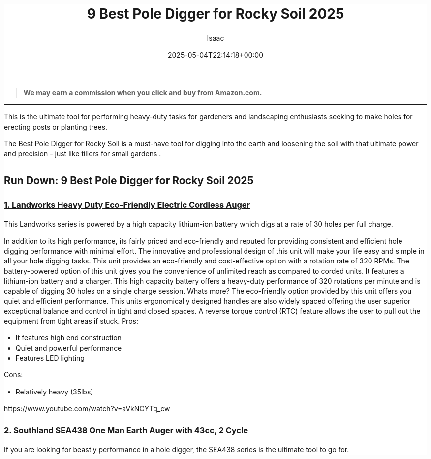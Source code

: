 ﻿---
author: Isaac
layout: post
title: 9 Best Pole Digger for Rocky Soil 2025
date: '2025-05-04T22:14:18+00:00'
categories:
- Digger
tags: []
slug: /best-pole-digger-for-rocky-soil/
lastmod: 2025-05-07T12:21:25+03:00
---
> **We may earn a commission when you click and buy from Amazon.com.**
>

---
This is the ultimate tool for performing heavy-duty tasks for gardeners and landscaping enthusiasts seeking to make holes for erecting posts or planting trees.

The Best Pole Digger for Rocky Soil is a must-have tool for digging into the earth and loosening the soil with that ultimate power and precision - just like
[tillers for small gardens](https://pestpolicy.com/best-tiller-for-small-garden/)
.
## Run Down: 9 Best Pole Digger for Rocky Soil 2025
### [1. Landworks Heavy Duty Eco-Friendly Electric Cordless Auger](https://www.amazon.com/dp/B078HB9QR6/?tag=p-policy-20)
This Landworks series is powered by a high capacity lithium-ion battery which digs at a rate of 30 holes per full charge.


In addition to its high performance, its fairly priced and eco-friendly and reputed for providing consistent and efficient hole digging performance with minimal effort.
The innovative and professional design of this unit will make your life easy and simple in all your hole digging tasks. This unit provides an eco-friendly and cost-effective option with a rotation rate of 320 RPMs.
The battery-powered option of this unit gives you the convenience of unlimited reach as compared to corded units. It features a lithium-ion battery and a charger.
This high capacity battery offers a heavy-duty performance of 320 rotations per minute and is capable of digging 30 holes on a single charge session. Whats more? The eco-friendly option provided by this unit offers you quiet and efficient performance.
This units ergonomically designed handles are also widely spaced offering the user superior exceptional balance and control in tight and closed spaces. A reverse torque control (RTC) feature allows the user to pull out the equipment from tight areas if stuck.
Pros:
- It features high end construction
- Quiet and powerful performance
- Features LED lighting

Cons:
- Relatively heavy (35lbs)

https://www.youtube.com/watch?v=aVkNCYTq_cw
### [2. Southland SEA438 One Man Earth Auger with 43cc, 2 Cycle](https://www.amazon.com/dp/B0063MSXYY/?tag=p-policy-20)
If you are looking for beastly performance in a hole digger, the SEA438 series is the ultimate tool to go for.
